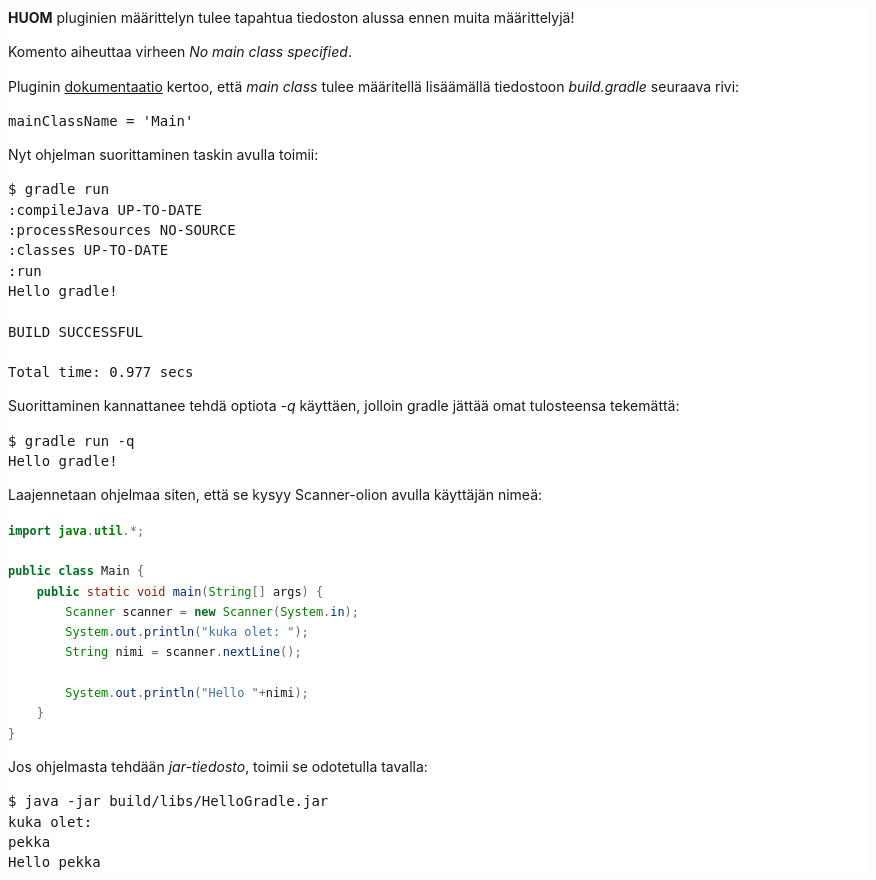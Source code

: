 **HUOM** pluginien määrittelyn tulee tapahtua tiedoston alussa ennen muita määrittelyjä!

Komento aiheuttaa virheen _No main class specified_.

Pluginin [dokumentaatio](https://docs.gradle.org/current/userguide/application_plugin.html) kertoo, että _main class_ tulee määritellä lisäämällä tiedostoon _build.gradle_ seuraava rivi:

<pre>
mainClassName = 'Main'
</pre>

Nyt ohjelman suorittaminen taskin avulla toimii:

<pre>
$ gradle run
:compileJava UP-TO-DATE
:processResources NO-SOURCE
:classes UP-TO-DATE
:run
Hello gradle!

BUILD SUCCESSFUL

Total time: 0.977 secs
</pre>

Suorittaminen kannattanee tehdä optiota _-q_ käyttäen, jolloin gradle jättää omat tulosteensa tekemättä:

<pre>
$ gradle run -q
Hello gradle!
</pre>

Laajennetaan ohjelmaa siten, että se kysyy Scanner-olion avulla käyttäjän nimeä:

```java
import java.util.*;

public class Main {
    public static void main(String[] args) {
        Scanner scanner = new Scanner(System.in);
        System.out.println("kuka olet: ");
        String nimi = scanner.nextLine();

        System.out.println("Hello "+nimi);
    }
}
```

Jos ohjelmasta tehdään _jar-tiedosto_, toimii se odotetulla tavalla:

<pre>
$ java -jar build/libs/HelloGradle.jar
kuka olet:
pekka
Hello pekka
</pre>
